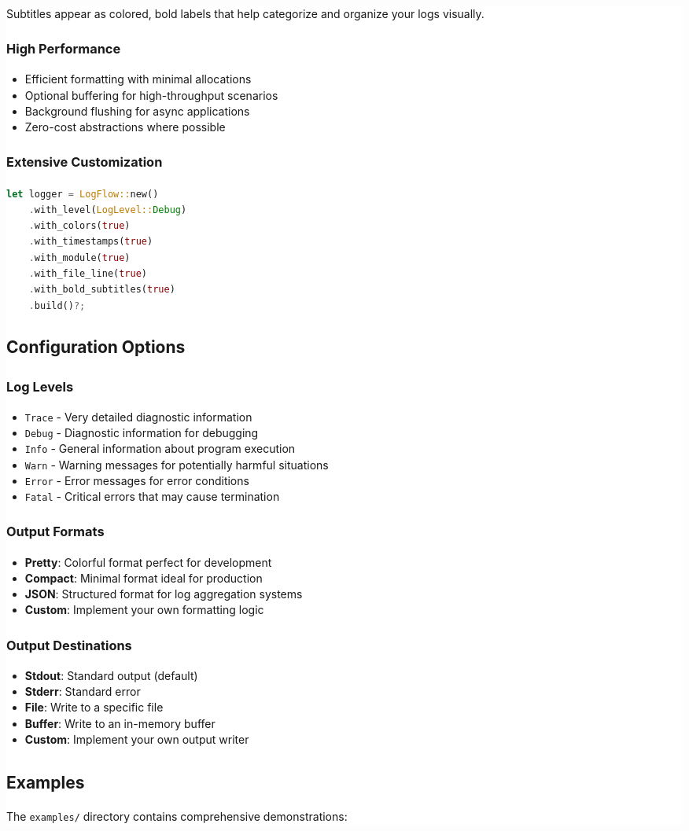 Subtitles appear as colored, bold labels that help categorize and organize your logs visually.

### High Performance

- Efficient formatting with minimal allocations
- Optional buffering for high-throughput scenarios
- Background flushing for async applications
- Zero-cost abstractions where possible

### Extensive Customization

```rust
let logger = LogFlow::new()
    .with_level(LogLevel::Debug)
    .with_colors(true)
    .with_timestamps(true)
    .with_module(true)
    .with_file_line(true)
    .with_bold_subtitles(true)
    .build()?;
```

## Configuration Options

### Log Levels

- `Trace` - Very detailed diagnostic information
- `Debug` - Diagnostic information for debugging
- `Info` - General information about program execution
- `Warn` - Warning messages for potentially harmful situations
- `Error` - Error messages for error conditions
- `Fatal` - Critical errors that may cause termination

### Output Formats

- **Pretty**: Colorful format perfect for development
- **Compact**: Minimal format ideal for production
- **JSON**: Structured format for log aggregation systems
- **Custom**: Implement your own formatting logic

### Output Destinations

- **Stdout**: Standard output (default)
- **Stderr**: Standard error
- **File**: Write to a specific file
- **Buffer**: Write to an in-memory buffer
- **Custom**: Implement your own output writer

## Examples

The `examples/` directory contains comprehensive demonstrations:
